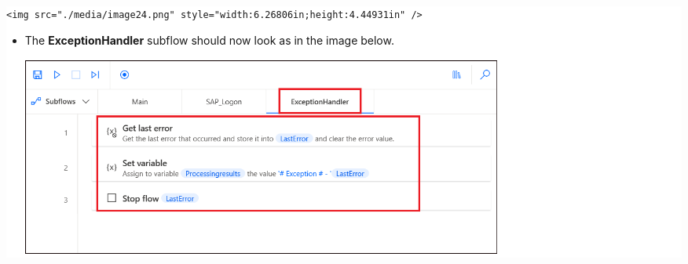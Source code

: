     <img src="./media/image24.png" style="width:6.26806in;height:4.44931in" />

- The **ExceptionHandler** subflow should now look as in the image
  below.

  <img src="./media/image25.png" style="width:6.26806in;height:2.57847in"
alt="A screenshot of a computer Description automatically generated" />
